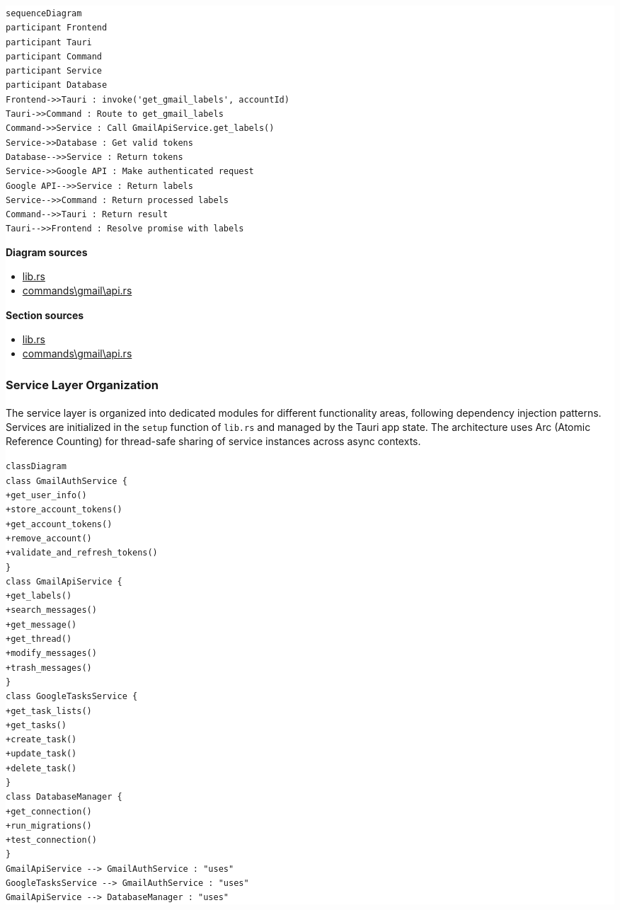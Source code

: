 ```mermaid
sequenceDiagram
participant Frontend
participant Tauri
participant Command
participant Service
participant Database
Frontend->>Tauri : invoke('get_gmail_labels', accountId)
Tauri->>Command : Route to get_gmail_labels
Command->>Service : Call GmailApiService.get_labels()
Service->>Database : Get valid tokens
Database-->>Service : Return tokens
Service->>Google API : Make authenticated request
Google API-->>Service : Return labels
Service-->>Command : Return processed labels
Command-->>Tauri : Return result
Tauri-->>Frontend : Resolve promise with labels
```

**Diagram sources**
- [lib.rs](file://src-tauri/src/lib.rs)
- [commands\gmail\api.rs](file://src-tauri/src/commands/gmail/api.rs)

**Section sources**
- [lib.rs](file://src-tauri/src/lib.rs)
- [commands\gmail\api.rs](file://src-tauri/src/commands/gmail/api.rs)

### Service Layer Organization
The service layer is organized into dedicated modules for different functionality areas, following dependency injection patterns. Services are initialized in the `setup` function of `lib.rs` and managed by the Tauri app state. The architecture uses Arc (Atomic Reference Counting) for thread-safe sharing of service instances across async contexts.

```mermaid
classDiagram
class GmailAuthService {
+get_user_info()
+store_account_tokens()
+get_account_tokens()
+remove_account()
+validate_and_refresh_tokens()
}
class GmailApiService {
+get_labels()
+search_messages()
+get_message()
+get_thread()
+modify_messages()
+trash_messages()
}
class GoogleTasksService {
+get_task_lists()
+get_tasks()
+create_task()
+update_task()
+delete_task()
}
class DatabaseManager {
+get_connection()
+run_migrations()
+test_connection()
}
GmailApiService --> GmailAuthService : "uses"
GoogleTasksService --> GmailAuthService : "uses"
GmailApiService --> DatabaseManager : "uses"
```